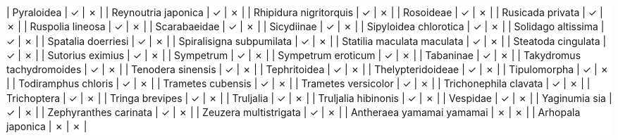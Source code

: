 | Pyraloidea | &#10003; | &#10007; |
| Reynoutria japonica | &#10003; | &#10007; |
| Rhipidura nigritorquis | &#10003; | &#10007; |
| Rosoideae | &#10003; | &#10007; |
| Rusicada privata | &#10003; | &#10007; |
| Ruspolia lineosa | &#10003; | &#10007; |
| Scarabaeidae | &#10003; | &#10007; |
| Sicydiinae | &#10003; | &#10007; |
| Sipyloidea chlorotica | &#10003; | &#10007; |
| Solidago altissima | &#10003; | &#10007; |
| Spatalia doerriesi | &#10003; | &#10007; |
| Spiralisigna subpumilata | &#10003; | &#10007; |
| Statilia maculata maculata | &#10003; | &#10007; |
| Steatoda cingulata | &#10003; | &#10007; |
| Sutorius eximius | &#10003; | &#10007; |
| Sympetrum | &#10003; | &#10007; |
| Sympetrum eroticum | &#10003; | &#10007; |
| Tabaninae | &#10003; | &#10007; |
| Takydromus tachydromoides | &#10003; | &#10007; |
| Tenodera sinensis | &#10003; | &#10007; |
| Tephritoidea | &#10003; | &#10007; |
| Thelypteridoideae | &#10003; | &#10007; |
| Tipulomorpha | &#10003; | &#10007; |
| Todiramphus chloris | &#10003; | &#10007; |
| Trametes cubensis | &#10003; | &#10007; |
| Trametes versicolor | &#10003; | &#10007; |
| Trichonephila clavata | &#10003; | &#10007; |
| Trichoptera | &#10003; | &#10007; |
| Tringa brevipes | &#10003; | &#10007; |
| Truljalia | &#10003; | &#10007; |
| Truljalia hibinonis | &#10003; | &#10007; |
| Vespidae | &#10003; | &#10007; |
| Yaginumia sia | &#10003; | &#10007; |
| Zephyranthes carinata | &#10003; | &#10007; |
| Zeuzera multistrigata | &#10003; | &#10007; |
| Antheraea yamamai yamamai | &#10007; | &#10007; |
| Arhopala japonica | &#10007; | &#10007; |